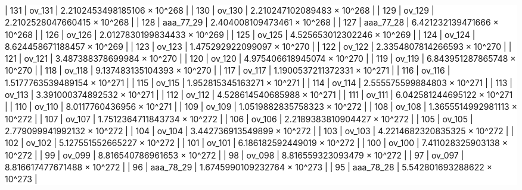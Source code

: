 | 131 | ov_131 | 2.2102453498185106 × 10^268 |
| 130 | ov_130 | 2.210247102089483 × 10^268 |
| 129 | ov_129 | 2.2102528047660415 × 10^268 |
| 128 | aaa_77_29 | 2.404008109473461 × 10^268 |
| 127 | aaa_77_28 | 6.421232139471666 × 10^268 |
| 126 | ov_126 | 2.0127830199834433 × 10^269 |
| 125 | ov_125 | 4.525653012302246 × 10^269 |
| 124 | ov_124 | 8.624458671188457 × 10^269 |
| 123 | ov_123 | 1.475292922099097 × 10^270 |
| 122 | ov_122 | 2.3354807814266593 × 10^270 |
| 121 | ov_121 | 3.487388378699984 × 10^270 |
| 120 | ov_120 | 4.975406618945074 × 10^270 |
| 119 | ov_119 | 6.843951287865748 × 10^270 |
| 118 | ov_118 | 9.137483135104393 × 10^270 |
| 117 | ov_117 | 1.1900537211372331 × 10^271 |
| 116 | ov_116 | 1.5177763539489154 × 10^271 |
| 115 | ov_115 | 1.952815345163271 × 10^271 |
| 114 | ov_114 | 2.555575599884803 × 10^271 |
| 113 | ov_113 | 3.391000374892532 × 10^271 |
| 112 | ov_112 | 4.528614540685988 × 10^271 |
| 111 | ov_111 | 6.042581244695122 × 10^271 |
| 110 | ov_110 | 8.0117760436956 × 10^271 |
| 109 | ov_109 | 1.0519882835758323 × 10^272 |
| 108 | ov_108 | 1.3655514992981113 × 10^272 |
| 107 | ov_107 | 1.7512364711843734 × 10^272 |
| 106 | ov_106 | 2.2189383810904427 × 10^272 |
| 105 | ov_105 | 2.779099941992132 × 10^272 |
| 104 | ov_104 | 3.442736913549899 × 10^272 |
| 103 | ov_103 | 4.2214682320835325 × 10^272 |
| 102 | ov_102 | 5.127551552665227 × 10^272 |
| 101 | ov_101 | 6.186182592449019 × 10^272 |
| 100 | ov_100 | 7.411028325903138 × 10^272 |
| 99 | ov_099 | 8.816540786961653 × 10^272 |
| 98 | ov_098 | 8.816559323093479 × 10^272 |
| 97 | ov_097 | 8.816617477671488 × 10^272 |
| 96 | aaa_78_29 | 1.6745990109232764 × 10^273 |
| 95 | aaa_78_28 | 5.542801693288622 × 10^273 |